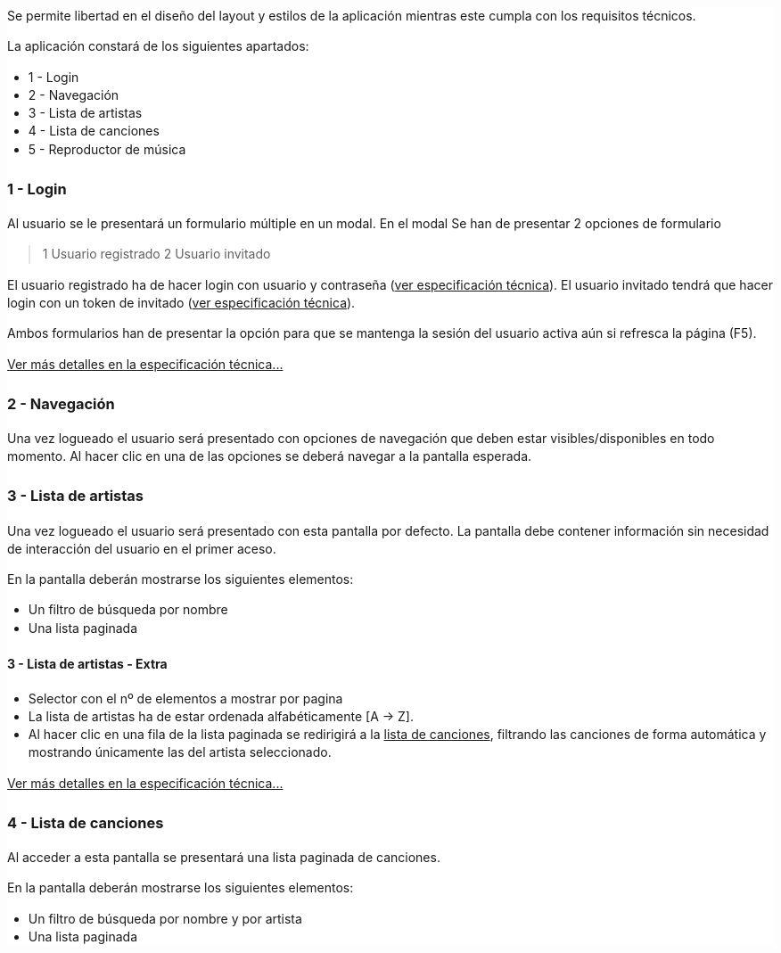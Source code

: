 Se permite libertad en el diseño del layout y estilos de la aplicación mientras este cumpla con los requisitos técnicos.

La aplicación constará de los siguientes apartados:
- 1 - Login
- 2 - Navegación
- 3 - Lista de artistas
- 4 - Lista de canciones
- 5 - Reproductor de música

### 1 - Login
Al usuario se le presentará un formulario múltiple en un modal.
En el modal Se han de presentar 2 opciones de formulario
> 1 Usuario registrado
> 2 Usuario invitado

El usuario registrado ha de hacer login con usuario y contraseña ([ver especificación técnica](#especificación---login)).
El usuario invitado tendrá que hacer login con un token de invitado ([ver especificación técnica](#especificación---login)).

Ambos formularios han de presentar la opción para que se mantenga la sesión del usuario activa aún si refresca la página (F5).

[Ver más detalles en la especificación técnica...](#especificación---login)

### 2 - Navegación
Una vez logueado el usuario será presentado con opciones de navegación que deben estar visibles/disponibles en todo momento.
Al hacer clic en una de las opciones se deberá navegar a la pantalla esperada.

### 3 - Lista de artistas
Una vez logueado el usuario será presentado con esta pantalla por defecto.
La pantalla debe contener información sin necesidad de interacción del usuario en el primer aceso.

En la pantalla deberán mostrarse los siguientes elementos:
- Un filtro de búsqueda por nombre
- Una lista paginada

#### 3 - Lista de artistas - Extra
- Selector con el nº de elementos a mostrar por pagina
- La lista de artistas ha de estar ordenada alfabéticamente [A -> Z].
- Al hacer clic en una fila de la lista paginada se redirigirá a la [lista de canciones](#4---lista-de-canciones), filtrando las canciones de forma automática y mostrando únicamente las del artista seleccionado.

[Ver más detalles en la especificación técnica...](#especificación---lista-de-artistas)

### 4 - Lista de canciones
Al acceder a esta pantalla se presentará una lista paginada de canciones.

En la pantalla deberán mostrarse los siguientes elementos:
- Un filtro de búsqueda por nombre y por artista
- Una lista paginada
